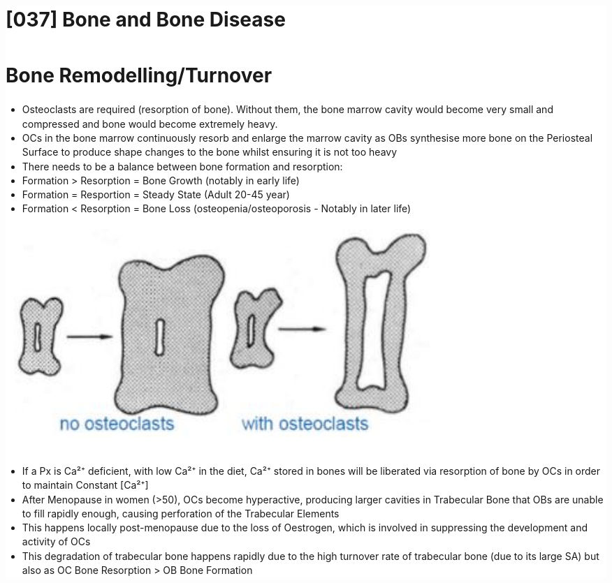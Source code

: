 # [037] Bone and Bone Disease

# Bone Remodelling/Turnover

- Osteoclasts are required (resorption of bone). Without them, the bone marrow cavity would become very small and compressed and bone would become extremely heavy.
- OCs in the bone marrow continuously resorb and enlarge the marrow cavity as OBs synthesise more bone on the Periosteal Surface to produce shape changes to the bone whilst ensuring it is not too heavy
- There needs to be a balance between bone formation and resorption:
- Formation > Resorption = Bone Growth (notably in early life)
- Formation = Resportion = Steady State (Adult 20-45 year)
- Formation < Resorption = Bone Loss (osteopenia/osteoporosis - Notably in later life)

![Screenshot 2021-10-08 at 17.34.10.png](%5B037%5D%20Bone%20and%20Bone%20Disease%20f2fd389ca1c44a438e21796e0ac711ae/Screenshot_2021-10-08_at_17.34.10.png)

- If a Px is Ca²⁺ deficient, with low Ca²⁺ in the diet, Ca²⁺ stored in bones will be liberated via resorption of bone by OCs in order to maintain Constant [Ca²⁺]
- After Menopause in women (>50), OCs become hyperactive, producing larger cavities in Trabecular Bone that OBs are unable to fill rapidly enough, causing perforation of the Trabecular Elements
- This happens locally post-menopause due to the loss of Oestrogen, which is involved in suppressing the development and activity of OCs
- This degradation of trabecular bone happens rapidly due to the high turnover rate of trabecular bone (due to its large SA) but also as OC Bone Resorption > OB Bone Formation

